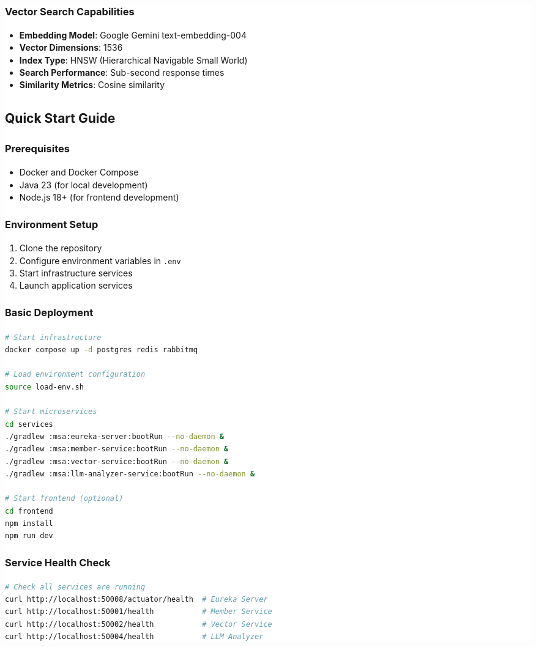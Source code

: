 ### Vector Search Capabilities
- **Embedding Model**: Google Gemini text-embedding-004
- **Vector Dimensions**: 1536
- **Index Type**: HNSW (Hierarchical Navigable Small World)
- **Search Performance**: Sub-second response times
- **Similarity Metrics**: Cosine similarity

## Quick Start Guide

### Prerequisites
- Docker and Docker Compose
- Java 23 (for local development)
- Node.js 18+ (for frontend development)

### Environment Setup
1. Clone the repository
2. Configure environment variables in `.env`
3. Start infrastructure services
4. Launch application services

### Basic Deployment
```bash
# Start infrastructure
docker compose up -d postgres redis rabbitmq

# Load environment configuration
source load-env.sh

# Start microservices
cd services
./gradlew :msa:eureka-server:bootRun --no-daemon &
./gradlew :msa:member-service:bootRun --no-daemon &
./gradlew :msa:vector-service:bootRun --no-daemon &
./gradlew :msa:llm-analyzer-service:bootRun --no-daemon &

# Start frontend (optional)
cd frontend
npm install
npm run dev
```

### Service Health Check
```bash
# Check all services are running
curl http://localhost:50008/actuator/health  # Eureka Server
curl http://localhost:50001/health           # Member Service
curl http://localhost:50002/health           # Vector Service
curl http://localhost:50004/health           # LLM Analyzer
```
